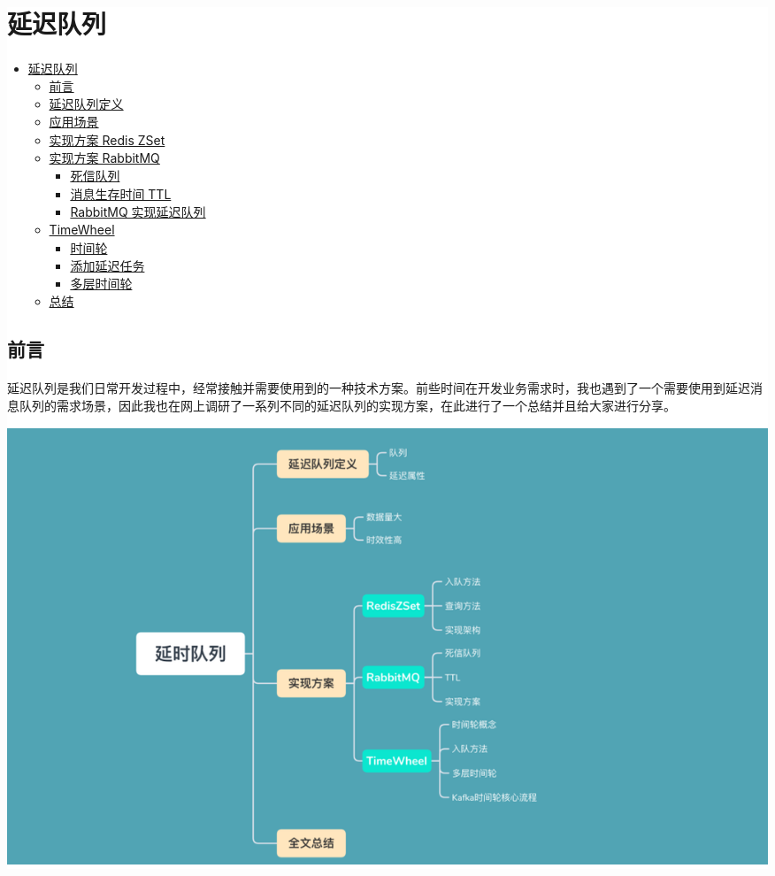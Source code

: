 # 延迟队列



- [延迟队列](#延迟队列)
  - [前言](#前言)
  - [延迟队列定义](#延迟队列定义)
  - [应用场景](#应用场景)
  - [实现方案 Redis ZSet](#实现方案-redis-zset)
  - [实现方案 RabbitMQ](#实现方案-rabbitmq)
    - [死信队列](#死信队列)
    - [消息生存时间 TTL](#消息生存时间-ttl)
    - [RabbitMQ 实现延迟队列](#rabbitmq-实现延迟队列)
  - [TimeWheel](#timewheel)
    - [时间轮](#时间轮)
    - [添加延迟任务](#添加延迟任务)
    - [多层时间轮](#多层时间轮)
  - [总结](#总结)



## 前言

延迟队列是我们日常开发过程中，经常接触并需要使用到的一种技术方案。前些时间在开发业务需求时，我也遇到了一个需要使用到延迟消息队列的需求场景，因此我也在网上调研了一系列不同的延迟队列的实现方案，在此进行了一个总结并且给大家进行分享。

![](img/延迟队列/1.png)
